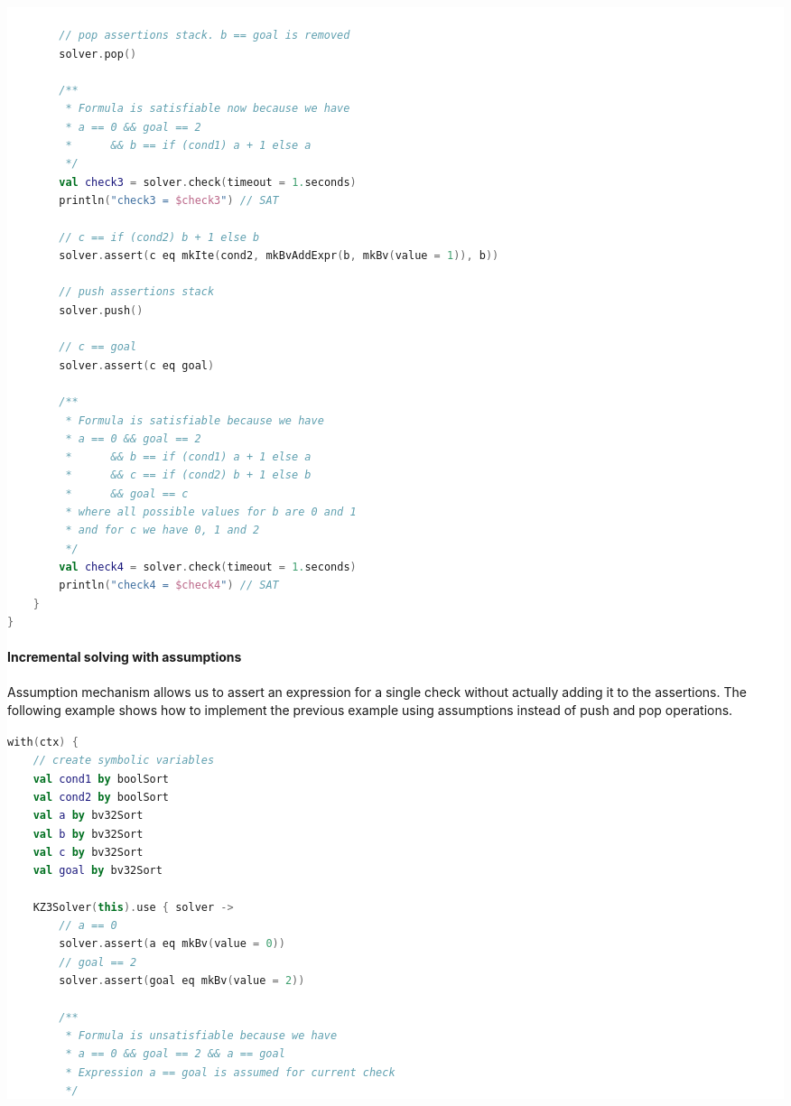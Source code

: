 ```kotlin

        // pop assertions stack. b == goal is removed
        solver.pop()

        /**
         * Formula is satisfiable now because we have
         * a == 0 && goal == 2 
         *      && b == if (cond1) a + 1 else a
         */
        val check3 = solver.check(timeout = 1.seconds)
        println("check3 = $check3") // SAT

        // c == if (cond2) b + 1 else b
        solver.assert(c eq mkIte(cond2, mkBvAddExpr(b, mkBv(value = 1)), b))

        // push assertions stack
        solver.push()

        // c == goal
        solver.assert(c eq goal)

        /**
         * Formula is satisfiable because we have
         * a == 0 && goal == 2 
         *      && b == if (cond1) a + 1 else a
         *      && c == if (cond2) b + 1 else b 
         *      && goal == c
         * where all possible values for b are 0 and 1
         * and for c we have 0, 1 and 2
         */
        val check4 = solver.check(timeout = 1.seconds)
        println("check4 = $check4") // SAT
    }
}
```

#### Incremental solving with assumptions

Assumption mechanism allows us to assert an expression for a single check 
without actually adding it to the assertions.
The following example shows how to implement the previous example using assumptions
instead of push and pop operations.

```kotlin
with(ctx) {
    // create symbolic variables
    val cond1 by boolSort
    val cond2 by boolSort
    val a by bv32Sort
    val b by bv32Sort
    val c by bv32Sort
    val goal by bv32Sort

    KZ3Solver(this).use { solver ->
        // a == 0
        solver.assert(a eq mkBv(value = 0))
        // goal == 2
        solver.assert(goal eq mkBv(value = 2))

        /**
         * Formula is unsatisfiable because we have
         * a == 0 && goal == 2 && a == goal
         * Expression a == goal is assumed for current check
         */
```